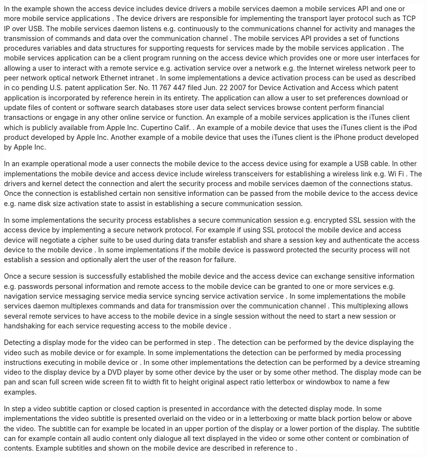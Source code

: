 In the example shown the access device includes device drivers a mobile services daemon a mobile services API and one or more mobile service applications . The device drivers are responsible for implementing the transport layer protocol such as TCP IP over USB. The mobile services daemon listens e.g. continuously to the communications channel for activity and manages the transmission of commands and data over the communication channel . The mobile services API provides a set of functions procedures variables and data structures for supporting requests for services made by the mobile services application . The mobile services application can be a client program running on the access device which provides one or more user interfaces for allowing a user to interact with a remote service e.g. activation service over a network e.g. the Internet wireless network peer to peer network optical network Ethernet intranet . In some implementations a device activation process can be used as described in co pending U.S. patent application Ser. No. 11 767 447 filed Jun. 22 2007 for Device Activation and Access which patent application is incorporated by reference herein in its entirety. The application can allow a user to set preferences download or update files of content or software search databases store user data select services browse content perform financial transactions or engage in any other online service or function. An example of a mobile services application is the iTunes client which is publicly available from Apple Inc. Cupertino Calif. . An example of a mobile device that uses the iTunes client is the iPod product developed by Apple Inc. Another example of a mobile device that uses the iTunes client is the iPhone product developed by Apple Inc.

In an example operational mode a user connects the mobile device to the access device using for example a USB cable. In other implementations the mobile device and access device include wireless transceivers for establishing a wireless link e.g. Wi Fi . The drivers and kernel detect the connection and alert the security process and mobile services daemon of the connections status. Once the connection is established certain non sensitive information can be passed from the mobile device to the access device e.g. name disk size activation state to assist in establishing a secure communication session.

In some implementations the security process establishes a secure communication session e.g. encrypted SSL session with the access device by implementing a secure network protocol. For example if using SSL protocol the mobile device and access device will negotiate a cipher suite to be used during data transfer establish and share a session key and authenticate the access device to the mobile device . In some implementations if the mobile device is password protected the security process will not establish a session and optionally alert the user of the reason for failure.

Once a secure session is successfully established the mobile device and the access device can exchange sensitive information e.g. passwords personal information and remote access to the mobile device can be granted to one or more services e.g. navigation service messaging service media service syncing service activation service . In some implementations the mobile services daemon multiplexes commands and data for transmission over the communication channel . This multiplexing allows several remote services to have access to the mobile device in a single session without the need to start a new session or handshaking for each service requesting access to the mobile device .

Detecting a display mode for the video can be performed in step . The detection can be performed by the device displaying the video such as mobile device or for example. In some implementations the detection can be performed by media processing instructions executing in mobile device or . In some other implementations the detection can be performed by a device streaming video to the display device by a DVD player by some other device by the user or by some other method. The display mode can be pan and scan full screen wide screen fit to width fit to height original aspect ratio letterbox or windowbox to name a few examples.

In step a video subtitle caption or closed caption is presented in accordance with the detected display mode. In some implementations the video subtitle is presented overlaid on the video or in a letterboxing or matte black portion below or above the video. The subtitle can for example be located in an upper portion of the display or a lower portion of the display. The subtitle can for example contain all audio content only dialogue all text displayed in the video or some other content or combination of contents. Example subtitles and shown on the mobile device are described in reference to .

